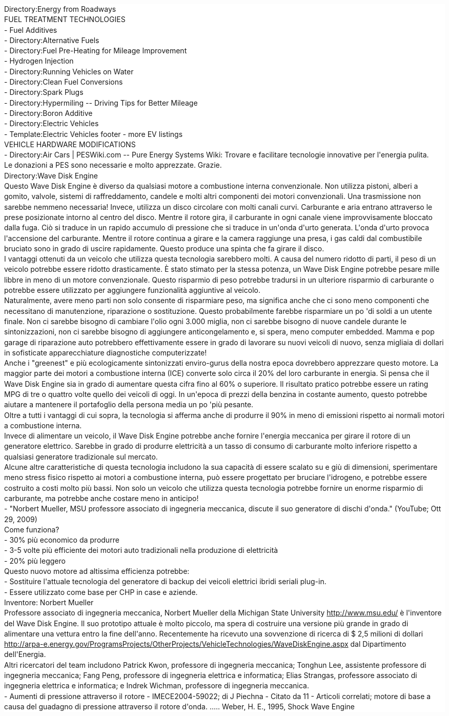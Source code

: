 Directory:Energy from Roadways<br/>FUEL TREATMENT TECHNOLOGIES<br/>- Fuel Additives<br/>- Directory:Alternative Fuels<br/>- Directory:Fuel Pre-Heating for Mileage Improvement<br/>- Hydrogen Injection<br/>- Directory:Running Vehicles on Water<br/>- Directory:Clean Fuel Conversions<br/>- Directory:Spark Plugs<br/>- Directory:Hypermiling -- Driving Tips for Better Mileage<br/>- Directory:Boron Additive<br/>- Directory:Electric Vehicles<br/>- Template:Electric Vehicles footer - more EV listings<br/>VEHICLE HARDWARE MODIFICATIONS<br/>- Directory:Air Cars | PESWiki.com -- Pure Energy Systems Wiki: Trovare e facilitare tecnologie innovative per l'energia pulita.<br/>Le donazioni a PES sono necessarie e molto apprezzate. Grazie.<br/>Directory:Wave Disk Engine<br/>Questo Wave Disk Engine è diverso da qualsiasi motore a combustione interna convenzionale. Non utilizza pistoni, alberi a gomito, valvole, sistemi di raffreddamento, candele e molti altri componenti dei motori convenzionali. Una trasmissione non sarebbe nemmeno necessaria! Invece, utilizza un disco circolare con molti canali curvi. Carburante e aria entrano attraverso le prese posizionate intorno al centro del disco. Mentre il rotore gira, il carburante in ogni canale viene improvvisamente bloccato dalla fuga. Ciò si traduce in un rapido accumulo di pressione che si traduce in un'onda d'urto generata. L'onda d'urto provoca l'accensione del carburante. Mentre il rotore continua a girare e la camera raggiunge una presa, i gas caldi dal combustibile bruciato sono in grado di uscire rapidamente. Questo produce una spinta che fa girare il disco.<br/>I vantaggi ottenuti da un veicolo che utilizza questa tecnologia sarebbero molti. A causa del numero ridotto di parti, il peso di un veicolo potrebbe essere ridotto drasticamente. È stato stimato per la stessa potenza, un Wave Disk Engine potrebbe pesare mille libbre in meno di un motore convenzionale. Questo risparmio di peso potrebbe tradursi in un ulteriore risparmio di carburante o potrebbe essere utilizzato per aggiungere funzionalità aggiuntive al veicolo.<br/>Naturalmente, avere meno parti non solo consente di risparmiare peso, ma significa anche che ci sono meno componenti che necessitano di manutenzione, riparazione o sostituzione. Questo probabilmente farebbe risparmiare un po 'di soldi a un utente finale. Non ci sarebbe bisogno di cambiare l'olio ogni 3.000 miglia, non ci sarebbe bisogno di nuove candele durante le sintonizzazioni, non ci sarebbe bisogno di aggiungere anticongelamento e, si spera, meno computer embedded. Mamma e pop garage di riparazione auto potrebbero effettivamente essere in grado di lavorare su nuovi veicoli di nuovo, senza migliaia di dollari in sofisticate apparecchiature diagnostiche computerizzate!<br/>Anche i "greenest" e più ecologicamente sintonizzati enviro-gurus della nostra epoca dovrebbero apprezzare questo motore. La maggior parte dei motori a combustione interna (ICE) converte solo circa il 20% del loro carburante in energia. Si pensa che il Wave Disk Engine sia in grado di aumentare questa cifra fino al 60% o superiore. Il risultato pratico potrebbe essere un rating MPG di tre o quattro volte quello dei veicoli di oggi. In un'epoca di prezzi della benzina in costante aumento, questo potrebbe aiutare a mantenere il portafoglio della persona media un po 'più pesante.<br/>Oltre a tutti i vantaggi di cui sopra, la tecnologia si afferma anche di produrre il 90% in meno di emissioni rispetto ai normali motori a combustione interna.<br/>Invece di alimentare un veicolo, il Wave Disk Engine potrebbe anche fornire l'energia meccanica per girare il rotore di un generatore elettrico. Sarebbe in grado di produrre elettricità a un tasso di consumo di carburante molto inferiore rispetto a qualsiasi generatore tradizionale sul mercato.<br/>Alcune altre caratteristiche di questa tecnologia includono la sua capacità di essere scalato su e giù di dimensioni, sperimentare meno stress fisico rispetto ai motori a combustione interna, può essere progettato per bruciare l'idrogeno, e potrebbe essere costruito a costi molto più bassi. Non solo un veicolo che utilizza questa tecnologia potrebbe fornire un enorme risparmio di carburante, ma potrebbe anche costare meno in anticipo!<br/>- "Norbert Mueller, MSU professore associato di ingegneria meccanica, discute il suo generatore di dischi d'onda." (YouTube; Ott 29, 2009)<br/>Come funziona?<br/>- 30% più economico da produrre<br/>- 3-5 volte più efficiente dei motori auto tradizionali nella produzione di elettricità<br/>- 20% più leggero<br/>Questo nuovo motore ad altissima efficienza potrebbe:<br/>- Sostituire l'attuale tecnologia del generatore di backup dei veicoli elettrici ibridi seriali plug-in.<br/>- Essere utilizzato come base per CHP in case e aziende.<br/>Inventore: Norbert Mueller<br/>Professore associato di ingegneria meccanica, Norbert Mueller della Michigan State University http://www.msu.edu/ è l'inventore del Wave Disk Engine. Il suo prototipo attuale è molto piccolo, ma spera di costruire una versione più grande in grado di alimentare una vettura entro la fine dell'anno. Recentemente ha ricevuto una sovvenzione di ricerca di $ 2,5 milioni di dollari http://arpa-e.energy.gov/ProgramsProjects/OtherProjects/VehicleTechnologies/WaveDiskEngine.aspx dal Dipartimento dell'Energia.<br/>Altri ricercatori del team includono Patrick Kwon, professore di ingegneria meccanica; Tonghun Lee, assistente professore di ingegneria meccanica; Fang Peng, professore di ingegneria elettrica e informatica; Elias Strangas, professore associato di ingegneria elettrica e informatica; e Indrek Wichman, professore di ingegneria meccanica.<br/>- Aumenti di pressione attraverso il rotore - IMECE2004-59022; di J Piechna - Citato da 11 - Articoli correlati; motore di base a causa del guadagno di pressione attraverso il rotore d'onda. ..... Weber, H. E., 1995, Shock Wave Engine